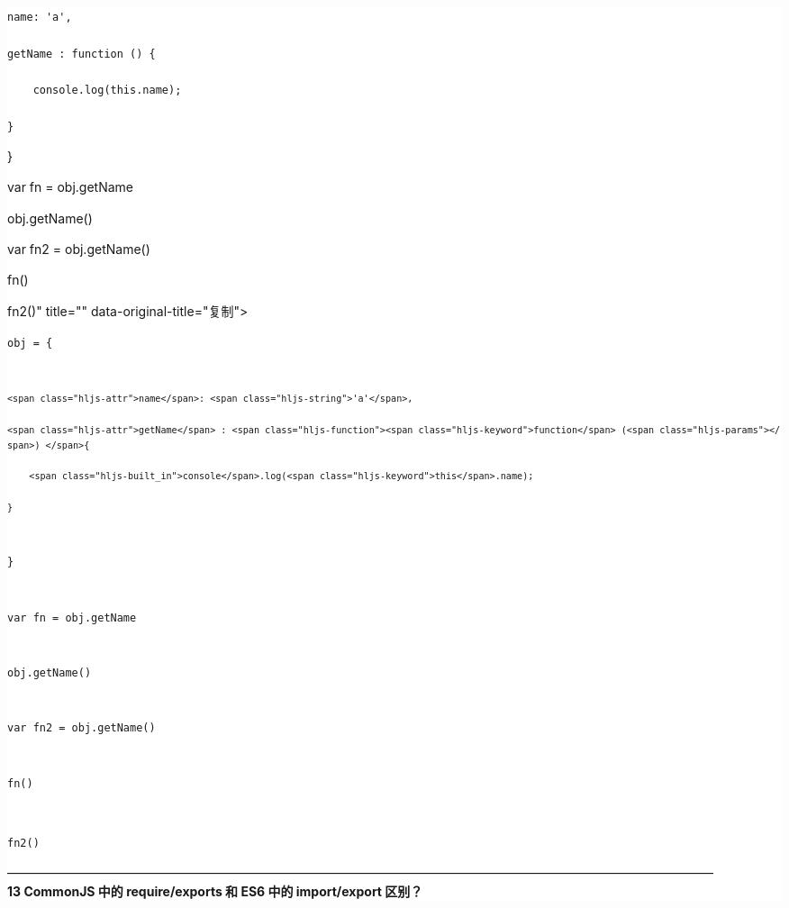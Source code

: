     name: 'a',

    getName : function () {

        console.log(this.name);

    }

}


var fn = obj.getName

obj.getName()

var fn2 = obj.getName()

fn()

fn2()" title="" data-original-title="复制"></span>
      <span type="button" class="saveToNote code-tool" data-toggle="tooltip" data-placement="top" title="" data-original-title="放进笔记"></span>
      </div>
      </div><pre class="hljs javascript"><code>obj = {

    <span class="hljs-attr">name</span>: <span class="hljs-string">'a'</span>,

    <span class="hljs-attr">getName</span> : <span class="hljs-function"><span class="hljs-keyword">function</span> (<span class="hljs-params"></span>) </span>{

        <span class="hljs-built_in">console</span>.log(<span class="hljs-keyword">this</span>.name);

    }

}


<span class="hljs-keyword">var</span> fn = obj.getName

obj.getName()

<span class="hljs-keyword">var</span> fn2 = obj.getName()

fn()

fn2()</code></pre>
<p>————————————————————————————————————————————————————————   <br><strong>13 CommonJS 中的 require/exports 和 ES6 中的 import/export 区别？</strong></p>
<div class="widget-codetool" style="display:none;">
      <div class="widget-codetool--inner">
      <span class="selectCode code-tool" data-toggle="tooltip" data-placement="top" title="" data-original-title="全选"></span>
      <span type="button" class="copyCode code-tool" data-toggle="tooltip" data-placement="top" data-clipboard-text="CommonJS 模块的重要特性是加载时执行，即脚本代码在 require 的时候，就会全部执行。一旦出现某个模块被”循环加载”，就只输出已经执行的部分，还未执行的部分不会输出。

ES6 模块是动态引用，如果使用 import 从一个模块加载变量，那些变量不会被缓存，而是成为一个指向被加载模块的引用，需要开发者自己保证，真正取值的时候能够取到值。

import/export 最终都是编译为 require/exports 来执行的。

CommonJS 规范规定，每个模块内部， module 变量代表当前模块。这个变量是一个对象，它的 exports 属性（即module.exports ）是对外的接口。加载某个模块，其实是加载该模块的 module.exports 属性。
